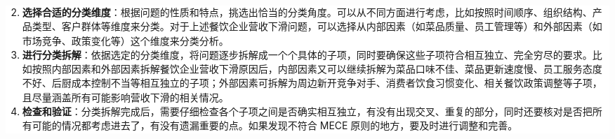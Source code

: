 2. **选择合适的分类维度**：根据问题的性质和特点，挑选出恰当的分类角度。可以从不同方面进行考虑，比如按照时间顺序、组织结构、产品类型、客户群体等维度来分类。对于上述餐饮企业营收下滑问题，可以选择从内部因素（如菜品质量、员工管理等）和外部因素（如市场竞争、政策变化等）这个维度来分类分析。
3. **进行分类拆解**：依据选定的分类维度，将问题逐步拆解成一个个具体的子项，同时要确保这些子项符合相互独立、完全穷尽的要求。比如按照内部因素和外部因素拆解餐饮企业营收下滑原因后，内部因素又可以继续拆解为菜品口味不佳、菜品更新速度慢、员工服务态度不好、后厨成本控制不当等相互独立的子项；外部因素可拆解为周边新开竞争对手、消费者饮食习惯变化、相关餐饮政策调整等子项，且尽量涵盖所有可能影响营收下滑的相关情况。
4. **检查和验证**：分类拆解完成后，需要仔细检查各个子项之间是否确实相互独立，有没有出现交叉、重复的部分，同时还要核对是否把所有可能的情况都考虑进去了，有没有遗漏重要的点。如果发现不符合 MECE 原则的地方，要及时进行调整和完善。
